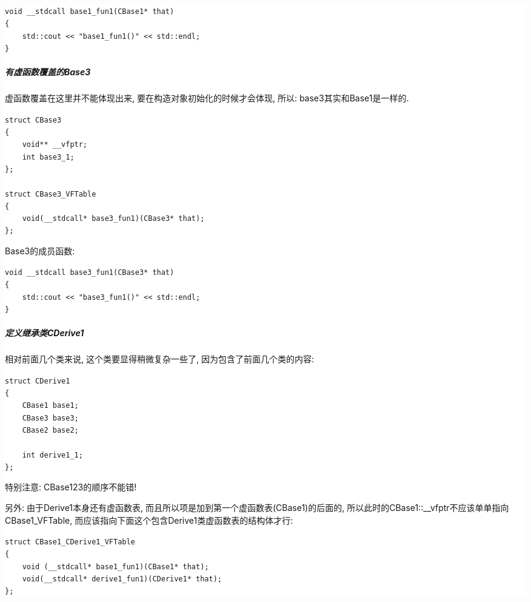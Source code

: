 ```
void __stdcall base1_fun1(CBase1* that)
{
    std::cout << "base1_fun1()" << std::endl;
}
```

##### 有虚函数覆盖的Base3

虚函数覆盖在这里并不能体现出来, 要在构造对象初始化的时候才会体现, 所以: base3其实和Base1是一样的.

```
struct CBase3
{
    void** __vfptr;
    int base3_1;
};

struct CBase3_VFTable
{
    void(__stdcall* base3_fun1)(CBase3* that);
};
```

Base3的成员函数:

```
void __stdcall base3_fun1(CBase3* that)
{
    std::cout << "base3_fun1()" << std::endl;
}
```

##### 定义继承类CDerive1

相对前面几个类来说, 这个类要显得稍微复杂一些了, 因为包含了前面几个类的内容:

```
struct CDerive1
{
    CBase1 base1;
    CBase3 base3;
    CBase2 base2;

    int derive1_1;
};
```

特别注意: CBase123的顺序不能错!

另外: 由于Derive1本身还有虚函数表, 而且所以项是加到第一个虚函数表(CBase1)的后面的, 所以此时的CBase1::__vfptr不应该单单指向CBase1_VFTable, 而应该指向下面这个包含Derive1类虚函数表的结构体才行:

```
struct CBase1_CDerive1_VFTable
{
    void (__stdcall* base1_fun1)(CBase1* that);
    void(__stdcall* derive1_fun1)(CDerive1* that);
};
```
